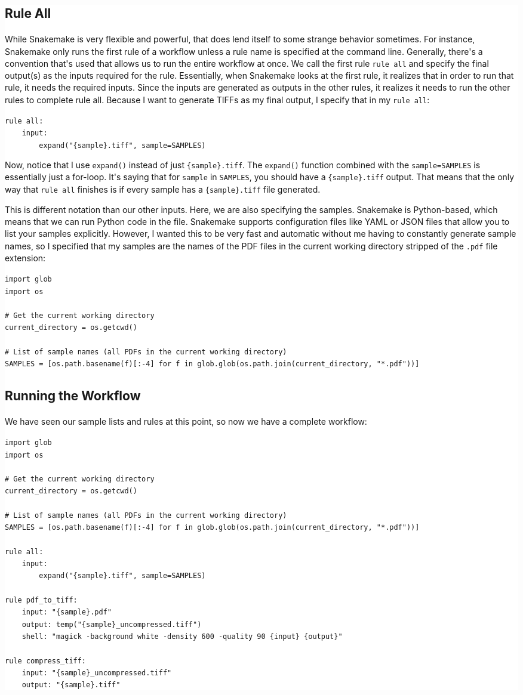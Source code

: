 ## Rule All

While Snakemake is very flexible and powerful, that does lend itself to some strange behavior sometimes. For instance, Snakemake only runs the first rule of a workflow unless a rule name is specified at the command line. Generally, there's a convention that's used that allows us to run the entire workflow at once. We call the first rule `rule all` and specify the final output(s) as the inputs required for the rule. Essentially, when Snakemake looks at the first rule, it realizes that in order to run that rule, it needs the required inputs. Since the inputs are generated as outputs in the other rules, it realizes it needs to run the other rules to complete rule all. Because I want to generate TIFFs as my final output, I specify that in my `rule all`:

```
rule all:
    input:
        expand("{sample}.tiff", sample=SAMPLES)
```

Now, notice that I use `expand()` instead of just `{sample}.tiff`. The `expand()` function combined with the `sample=SAMPLES` is essentially just a for-loop. It's saying that for `sample` in `SAMPLES`, you should have a `{sample}.tiff` output. That means that the only way that `rule all` finishes is if every sample has a `{sample}.tiff` file generated. 

This is different notation than our other inputs. Here, we are also specifying the samples. Snakemake is Python-based, which means that we can run Python code in the file. Snakemake supports configuration files like YAML or JSON files that allow you to list your samples explicitly. However, I wanted this to be very fast and automatic without me having to constantly generate sample names, so I specified that my samples are the names of the PDF files in the current working directory stripped of the `.pdf` file extension:

```
import glob
import os

# Get the current working directory
current_directory = os.getcwd()

# List of sample names (all PDFs in the current working directory)
SAMPLES = [os.path.basename(f)[:-4] for f in glob.glob(os.path.join(current_directory, "*.pdf"))]
```

## Running the Workflow

We have seen our sample lists and rules at this point, so now we have a complete workflow:

```
import glob
import os

# Get the current working directory
current_directory = os.getcwd()

# List of sample names (all PDFs in the current working directory)
SAMPLES = [os.path.basename(f)[:-4] for f in glob.glob(os.path.join(current_directory, "*.pdf"))]

rule all:
    input:
        expand("{sample}.tiff", sample=SAMPLES)

rule pdf_to_tiff:
    input: "{sample}.pdf"
    output: temp("{sample}_uncompressed.tiff")
    shell: "magick -background white -density 600 -quality 90 {input} {output}"

rule compress_tiff:
    input: "{sample}_uncompressed.tiff"
    output: "{sample}.tiff"
```